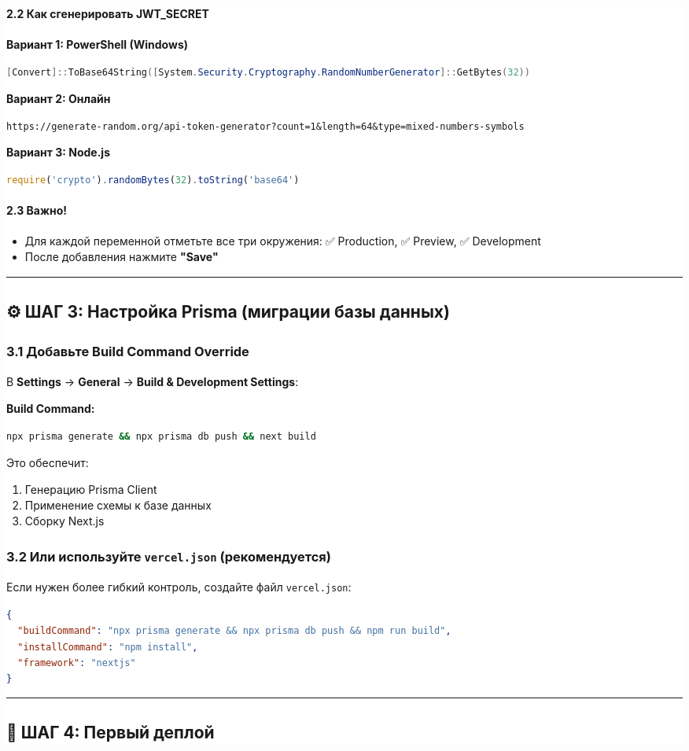 
#### 2.2 Как сгенерировать JWT_SECRET

**Вариант 1: PowerShell (Windows)**
```powershell
[Convert]::ToBase64String([System.Security.Cryptography.RandomNumberGenerator]::GetBytes(32))
```

**Вариант 2: Онлайн**
```
https://generate-random.org/api-token-generator?count=1&length=64&type=mixed-numbers-symbols
```

**Вариант 3: Node.js**
```javascript
require('crypto').randomBytes(32).toString('base64')
```

#### 2.3 Важно!
- Для каждой переменной отметьте все три окружения: ✅ Production, ✅ Preview, ✅ Development
- После добавления нажмите **"Save"**

---

## ⚙️ ШАГ 3: Настройка Prisma (миграции базы данных)

### 3.1 Добавьте Build Command Override

В **Settings** → **General** → **Build & Development Settings**:

**Build Command:**
```bash
npx prisma generate && npx prisma db push && next build
```

Это обеспечит:
1. Генерацию Prisma Client
2. Применение схемы к базе данных
3. Сборку Next.js

### 3.2 Или используйте `vercel.json` (рекомендуется)

Если нужен более гибкий контроль, создайте файл `vercel.json`:

```json
{
  "buildCommand": "npx prisma generate && npx prisma db push && npm run build",
  "installCommand": "npm install",
  "framework": "nextjs"
}
```

---

## 🚀 ШАГ 4: Первый деплой

